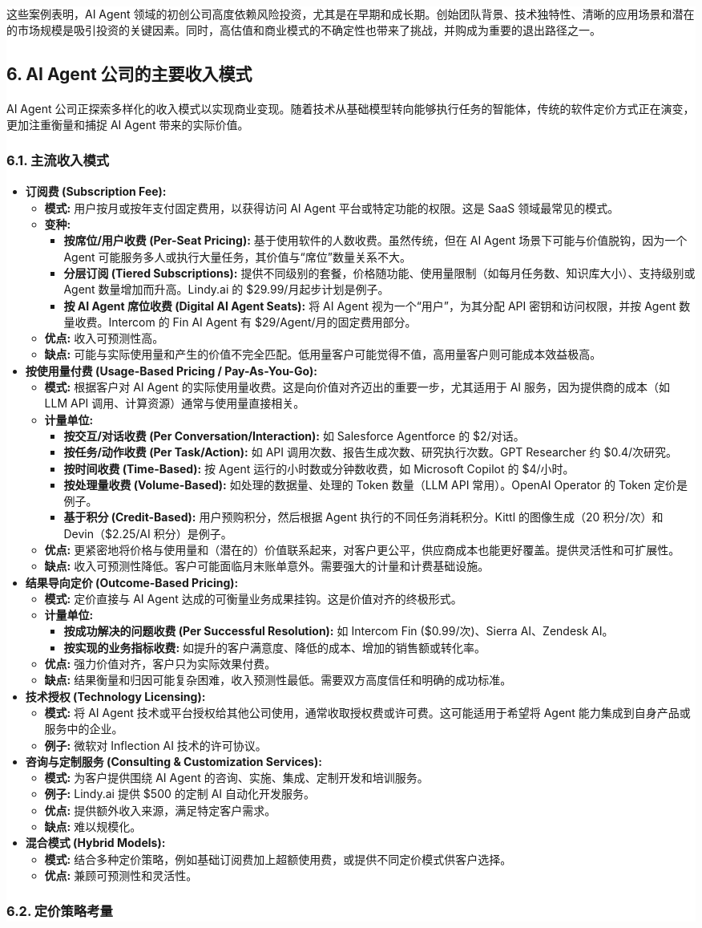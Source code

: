 这些案例表明，AI Agent 领域的初创公司高度依赖风险投资，尤其是在早期和成长期。创始团队背景、技术独特性、清晰的应用场景和潜在的市场规模是吸引投资的关键因素。同时，高估值和商业模式的不确定性也带来了挑战，并购成为重要的退出路径之一。

## **6\. AI Agent 公司的主要收入模式**

AI Agent 公司正探索多样化的收入模式以实现商业变现。随着技术从基础模型转向能够执行任务的智能体，传统的软件定价方式正在演变，更加注重衡量和捕捉 AI Agent 带来的实际价值。

### **6.1. 主流收入模式**

* **订阅费 (Subscription Fee):**  
  * **模式:** 用户按月或按年支付固定费用，以获得访问 AI Agent 平台或特定功能的权限。这是 SaaS 领域最常见的模式。  
  * **变种:**  
    * **按席位/用户收费 (Per-Seat Pricing):** 基于使用软件的人数收费。虽然传统，但在 AI Agent 场景下可能与价值脱钩，因为一个 Agent 可能服务多人或执行大量任务，其价值与“席位”数量关系不大。  
    * **分层订阅 (Tiered Subscriptions):** 提供不同级别的套餐，价格随功能、使用量限制（如每月任务数、知识库大小）、支持级别或 Agent 数量增加而升高。Lindy.ai 的 $29.99/月起步计划是例子。  
    * **按 AI Agent 席位收费 (Digital AI Agent Seats):** 将 AI Agent 视为一个“用户”，为其分配 API 密钥和访问权限，并按 Agent 数量收费。Intercom 的 Fin AI Agent 有 $29/Agent/月的固定费用部分。  
  * **优点:** 收入可预测性高。  
  * **缺点:** 可能与实际使用量和产生的价值不完全匹配。低用量客户可能觉得不值，高用量客户则可能成本效益极高。  
* **按使用量付费 (Usage-Based Pricing / Pay-As-You-Go):**  
  * **模式:** 根据客户对 AI Agent 的实际使用量收费。这是向价值对齐迈出的重要一步，尤其适用于 AI 服务，因为提供商的成本（如 LLM API 调用、计算资源）通常与使用量直接相关。  
  * **计量单位:**  
    * **按交互/对话收费 (Per Conversation/Interaction):** 如 Salesforce Agentforce 的 $2/对话。  
    * **按任务/动作收费 (Per Task/Action):** 如 API 调用次数、报告生成次数、研究执行次数。GPT Researcher 约 $0.4/次研究。  
    * **按时间收费 (Time-Based):** 按 Agent 运行的小时数或分钟数收费，如 Microsoft Copilot 的 $4/小时。  
    * **按处理量收费 (Volume-Based):** 如处理的数据量、处理的 Token 数量（LLM API 常用）。OpenAI Operator 的 Token 定价是例子。  
    * **基于积分 (Credit-Based):** 用户预购积分，然后根据 Agent 执行的不同任务消耗积分。Kittl 的图像生成（20 积分/次）和 Devin（$2.25/AI 积分）是例子。  
  * **优点:** 更紧密地将价格与使用量和（潜在的）价值联系起来，对客户更公平，供应商成本也能更好覆盖。提供灵活性和可扩展性。  
  * **缺点:** 收入可预测性降低。客户可能面临月末账单意外。需要强大的计量和计费基础设施。  
* **结果导向定价 (Outcome-Based Pricing):**  
  * **模式:** 定价直接与 AI Agent 达成的可衡量业务成果挂钩。这是价值对齐的终极形式。  
  * **计量单位:**  
    * **按成功解决的问题收费 (Per Successful Resolution):** 如 Intercom Fin ($0.99/次)、Sierra AI、Zendesk AI。  
    * **按实现的业务指标收费:** 如提升的客户满意度、降低的成本、增加的销售额或转化率。  
  * **优点:** 强力价值对齐，客户只为实际效果付费。  
  * **缺点:** 结果衡量和归因可能复杂困难，收入预测性最低。需要双方高度信任和明确的成功标准。  
* **技术授权 (Technology Licensing):**  
  * **模式:** 将 AI Agent 技术或平台授权给其他公司使用，通常收取授权费或许可费。这可能适用于希望将 Agent 能力集成到自身产品或服务中的企业。  
  * **例子:** 微软对 Inflection AI 技术的许可协议。  
* **咨询与定制服务 (Consulting & Customization Services):**  
  * **模式:** 为客户提供围绕 AI Agent 的咨询、实施、集成、定制开发和培训服务。  
  * **例子:** Lindy.ai 提供 $500 的定制 AI 自动化开发服务。  
  * **优点:** 提供额外收入来源，满足特定客户需求。  
  * **缺点:** 难以规模化。  
* **混合模式 (Hybrid Models):**  
  * **模式:** 结合多种定价策略，例如基础订阅费加上超额使用费，或提供不同定价模式供客户选择。  
  * **优点:** 兼顾可预测性和灵活性。

### **6.2. 定价策略考量**
